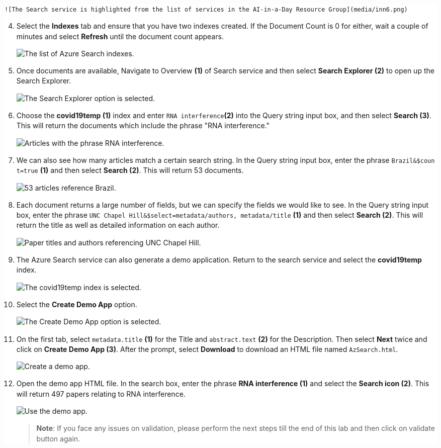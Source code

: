     ![The Search service is highlighted from the list of services in the AI-in-a-Day Resource Group](media/inn6.png)

4. Select the **Indexes** tab and ensure that you have two indexes created. If the Document Count is 0 for either, wait a couple of minutes and select **Refresh** until the document count appears.

    ![The list of Azure Search indexes.](media/AI1.png)

5. Once documents are available, Navigate to Overview **(1)** of Search service and then select **Search Explorer (2)** to open up the Search Explorer.

    ![The Search Explorer option is selected.](media/innovate4.png)

6. Choose the **covid19temp (1)** index and enter `RNA interference`**(2)** into the Query string input box, and then select **Search (3)**. This will return the documents which include the phrase "RNA interference."

    ![Articles with the phrase RNA interference.](media/L2T4S6.png)

7. We can also see how many articles match a certain search string. In the Query string input box, enter the phrase `Brazil&$count=true` **(1)** and then select **Search (2)**.  This will return 53 documents.

    ![53 articles reference Brazil.](media/image03.png)

8. Each document returns a large number of fields, but we can specify the fields we would like to see. In the Query string input box, enter the phrase `UNC Chapel Hill&$select=metadata/authors, metadata/title` **(1)** and then select **Search (2)**. This will return the title as well as detailed information on each author.

    ![Paper titles and authors referencing UNC Chapel Hill.](media/image04.png)

9. The Azure Search service can also generate a demo application. Return to the search service and select the **covid19temp** index.

    ![The covid19temp index is selected.](media/inn8.png)

10. Select the **Create Demo App** option.

    ![The Create Demo App option is selected.](media/lab2a-task4-step10.png)

11. On the first tab, select `metadata.title` **(1)** for the Title and `abstract.text` **(2)** for the Description. Then select **Next** twice and click on **Create Demo App (3)**. After the prompt, select **Download** to download an HTML file named `AzSearch.html`.

    ![Create a demo app.](media/create-demo-app-1.1.png)

12. Open the demo app HTML file. In the search box, enter the phrase **RNA interference (1)** and select the **Search icon (2)**. This will return 497 papers relating to RNA interference.

    ![Use the demo app.](media/L2T4S12.png)

    >**Note**: If you face any issues on validation, please perform the next steps till the end of this lab and then click on validate button again.
    